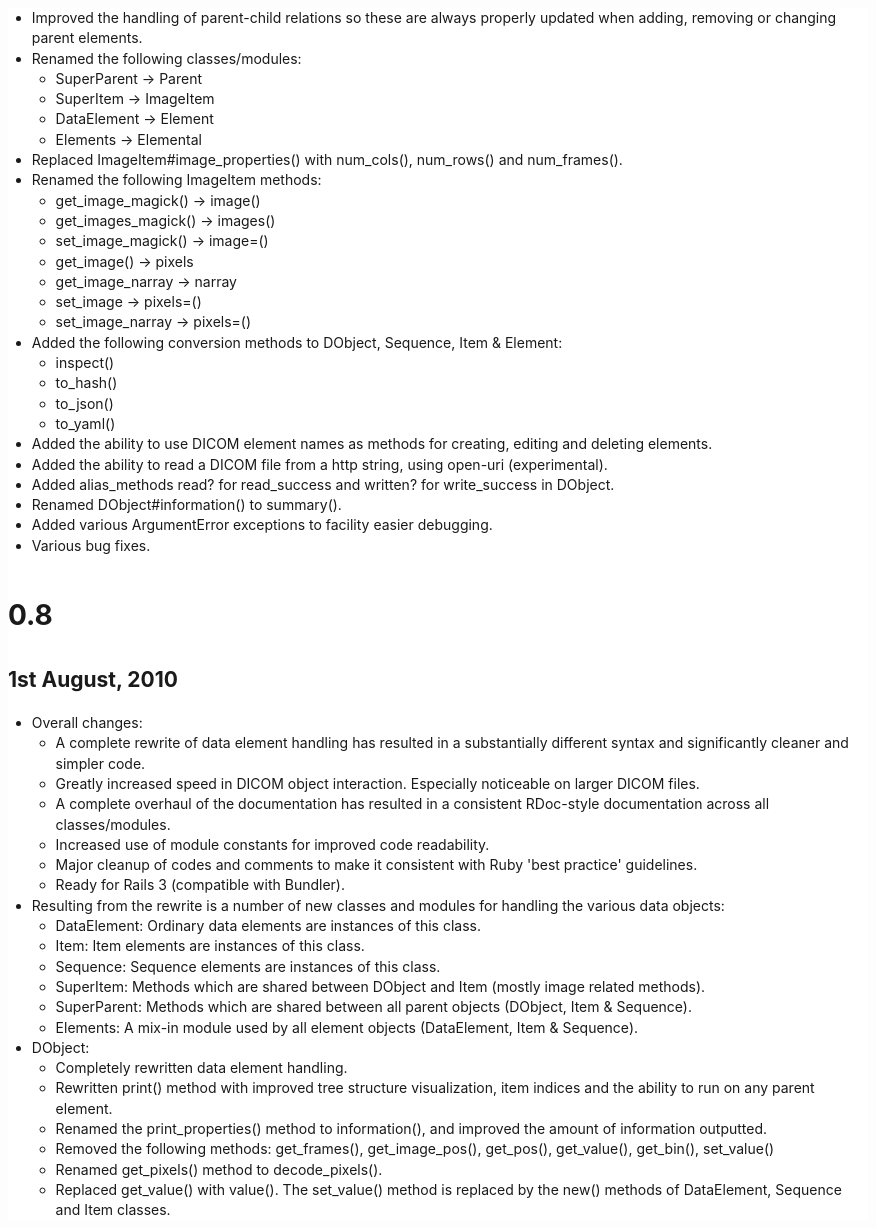 * Improved the handling of parent-child relations so these are always properly updated when adding, removing or changing parent elements.
* Renamed the following classes/modules:
  * SuperParent -> Parent
  * SuperItem -> ImageItem
  * DataElement -> Element
  * Elements -> Elemental
* Replaced ImageItem#image_properties() with num_cols(), num_rows() and num_frames().
* Renamed the following ImageItem methods:
  * get_image_magick() -> image()
  * get_images_magick() -> images()
  * set_image_magick() -> image=()
  * get_image() -> pixels
  * get_image_narray -> narray
  * set_image -> pixels=()
  * set_image_narray -> pixels=()
* Added the following conversion methods to DObject, Sequence, Item & Element:
  * inspect()
  * to_hash()
  * to_json()
  * to_yaml()
* Added the ability to use DICOM element names as methods for creating, editing and deleting elements.
* Added the ability to read a DICOM file from a http string, using open-uri (experimental).
* Added alias_methods read? for read_success and written? for write_success in DObject.
* Renamed DObject#information() to summary().
* Added various ArgumentError exceptions to facility easier debugging.
* Various bug fixes.


# 0.8

## 1st August, 2010

* Overall changes:
  * A complete rewrite of data element handling has resulted in a substantially different syntax and significantly cleaner and simpler code.
  * Greatly increased speed in DICOM object interaction. Especially noticeable on larger DICOM files.
  * A complete overhaul of the documentation has resulted in a consistent RDoc-style documentation across all classes/modules.
  * Increased use of module constants for improved code readability.
  * Major cleanup of codes and comments to make it consistent with Ruby 'best practice' guidelines.
  * Ready for Rails 3 (compatible with Bundler).
* Resulting from the rewrite is a number of new classes and modules for handling the various data objects:
  * DataElement: Ordinary data elements are instances of this class.
  * Item: Item elements are instances of this class.
  * Sequence: Sequence elements are instances of this class.
  * SuperItem: Methods which are shared between DObject and Item (mostly image related methods).
  * SuperParent: Methods which are shared between all parent objects (DObject, Item & Sequence).
  * Elements: A mix-in module used by all element objects (DataElement, Item & Sequence).
* DObject:
  * Completely rewritten data element handling.
  * Rewritten print() method with improved tree structure visualization, item indices and the ability to run on any parent element.
  * Renamed the print_properties() method to information(), and improved the amount of information outputted.
  * Removed the following methods: get_frames(), get_image_pos(), get_pos(), get_value(), get_bin(), set_value()
  * Renamed get_pixels() method to decode_pixels().
  * Replaced get_value() with value(). The set_value() method is replaced by the new() methods of DataElement, Sequence and Item classes.